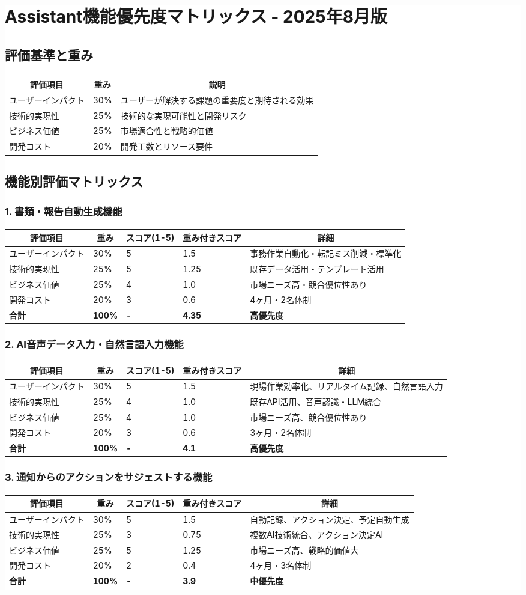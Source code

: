 # Assistant機能優先度マトリックス - 2025年8月版

## 評価基準と重み

| 評価項目 | 重み | 説明 |
|----------|------|------|
| ユーザーインパクト | 30% | ユーザーが解決する課題の重要度と期待される効果 |
| 技術的実現性 | 25% | 技術的な実現可能性と開発リスク |
| ビジネス価値 | 25% | 市場適合性と戦略的価値 |
| 開発コスト | 20% | 開発工数とリソース要件 |

## 機能別評価マトリックス

### 1. 書類・報告自動生成機能

| 評価項目 | 重み | スコア(1-5) | 重み付きスコア | 詳細 |
|----------|------|-------------|----------------|------|
| ユーザーインパクト | 30% | 5 | 1.5 | 事務作業自動化・転記ミス削減・標準化 |
| 技術的実現性 | 25% | 5 | 1.25 | 既存データ活用・テンプレート活用 |
| ビジネス価値 | 25% | 4 | 1.0 | 市場ニーズ高・競合優位性あり |
| 開発コスト | 20% | 3 | 0.6 | 4ヶ月・2名体制 |
| **合計** | **100%** | **-** | **4.35** | **高優先度** |

### 2. AI音声データ入力・自然言語入力機能

| 評価項目 | 重み | スコア(1-5) | 重み付きスコア | 詳細 |
|----------|------|-------------|----------------|------|
| ユーザーインパクト | 30% | 5 | 1.5 | 現場作業効率化、リアルタイム記録、自然言語入力 |
| 技術的実現性 | 25% | 4 | 1.0 | 既存API活用、音声認識・LLM統合 |
| ビジネス価値 | 25% | 4 | 1.0 | 市場ニーズ高、競合優位性あり |
| 開発コスト | 20% | 3 | 0.6 | 3ヶ月・2名体制 |
| **合計** | **100%** | **-** | **4.1** | **高優先度** |

### 3. 通知からのアクションをサジェストする機能

| 評価項目 | 重み | スコア(1-5) | 重み付きスコア | 詳細 |
|----------|------|-------------|----------------|------|
| ユーザーインパクト | 30% | 5 | 1.5 | 自動記録、アクション決定、予定自動生成 |
| 技術的実現性 | 25% | 3 | 0.75 | 複数AI技術統合、アクション決定AI |
| ビジネス価値 | 25% | 5 | 1.25 | 市場ニーズ高、戦略的価値大 |
| 開発コスト | 20% | 2 | 0.4 | 4ヶ月・3名体制 |
| **合計** | **100%** | **-** | **3.9** | **中優先度** |
